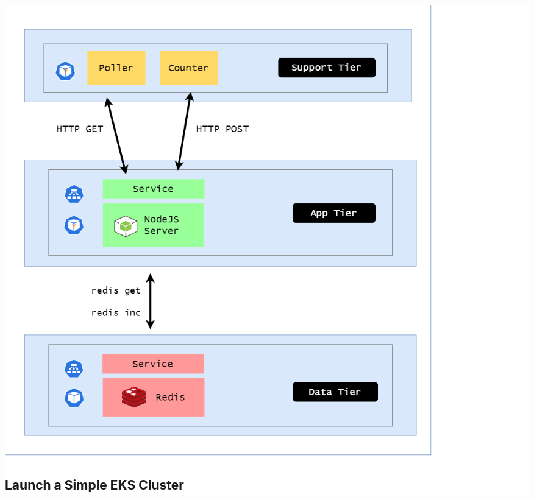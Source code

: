 <img width=700 src="../../Images/lab42-service-discovery-diag.png">
</p>


## Launch a Simple EKS Cluster
